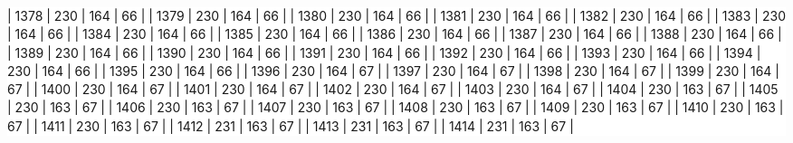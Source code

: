| 1378 |  230 | 164 | 66 |
| 1379 |  230 | 164 | 66 |
| 1380 |  230 | 164 | 66 |
| 1381 |  230 | 164 | 66 |
| 1382 |  230 | 164 | 66 |
| 1383 |  230 | 164 | 66 |
| 1384 |  230 | 164 | 66 |
| 1385 |  230 | 164 | 66 |
| 1386 |  230 | 164 | 66 |
| 1387 |  230 | 164 | 66 |
| 1388 |  230 | 164 | 66 |
| 1389 |  230 | 164 | 66 |
| 1390 |  230 | 164 | 66 |
| 1391 |  230 | 164 | 66 |
| 1392 |  230 | 164 | 66 |
| 1393 |  230 | 164 | 66 |
| 1394 |  230 | 164 | 66 |
| 1395 |  230 | 164 | 66 |
| 1396 |  230 | 164 | 67 |
| 1397 |  230 | 164 | 67 |
| 1398 |  230 | 164 | 67 |
| 1399 |  230 | 164 | 67 |
| 1400 |  230 | 164 | 67 |
| 1401 |  230 | 164 | 67 |
| 1402 |  230 | 164 | 67 |
| 1403 |  230 | 164 | 67 |
| 1404 |  230 | 163 | 67 |
| 1405 |  230 | 163 | 67 |
| 1406 |  230 | 163 | 67 |
| 1407 |  230 | 163 | 67 |
| 1408 |  230 | 163 | 67 |
| 1409 |  230 | 163 | 67 |
| 1410 |  230 | 163 | 67 |
| 1411 |  230 | 163 | 67 |
| 1412 |  231 | 163 | 67 |
| 1413 |  231 | 163 | 67 |
| 1414 |  231 | 163 | 67 |